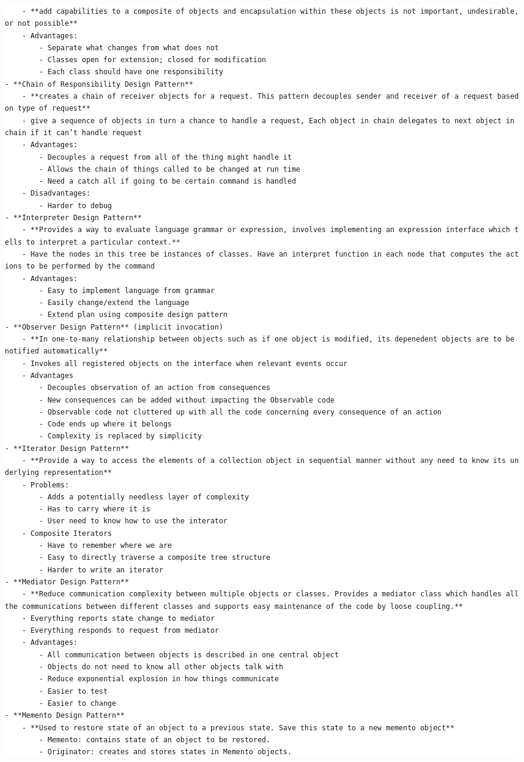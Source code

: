         - **add capabilities to a composite of objects and encapsulation within these objects is not important, undesirable, or not possible**
        - Advantages:
            - Separate what changes from what does not
            - Classes open for extension; closed for modification
            - Each class should have one responsibility
    - **Chain of Responsibility Design Pattern**
        - **creates a chain of receiver objects for a request. This pattern decouples sender and receiver of a request based on type of request**
        - give a sequence of objects in turn a chance to handle a request, Each object in chain delegates to next object in chain if it can’t handle request
        - Advantages:
            - Decouples a request from all of the thing might handle it
            - Allows the chain of things called to be changed at run time
            - Need a catch all if going to be certain command is handled
        - Disadvantages:
            - Harder to debug
    - **Interpreter Design Pattern**
        - **Provides a way to evaluate language grammar or expression, involves implementing an expression interface which tells to interpret a particular context.**
        - Have the nodes in this tree be instances of classes. Have an interpret function in each node that computes the actions to be performed by the command
        - Advantages:
            - Easy to implement language from grammar
            - Easily change/extend the language
            - Extend plan using composite design pattern
    - **Observer Design Pattern** (implicit invocation)
        - **In one-to-many relationship between objects such as if one object is modified, its depenedent objects are to be notified automatically**
        - Invokes all registered objects on the interface when relevant events occur
        - Advantages
            - Decouples observation of an action from consequences
            - New consequences can be added without impacting the Observable code
            - Observable code not cluttered up with all the code concerning every consequence of an action
            - Code ends up where it belongs
            - Complexity is replaced by simplicity
    - **Iterator Design Pattern**
        - **Provide a way to access the elements of a collection object in sequential manner without any need to know its underlying representation**
        - Problems:
            - Adds a potentially needless layer of complexity
            - Has to carry where it is
            - User need to know how to use the interator
        - Composite Iterators
            - Have to remember where we are
            - Easy to directly traverse a composite tree structure
            - Harder to write an iterator
    - **Mediator Design Pattern**
        - **Reduce communication complexity between multiple objects or classes. Provides a mediator class which handles all the communications between different classes and supports easy maintenance of the code by loose coupling.**
        - Everything reports state change to mediator
        - Everything responds to request from mediator
        - Advantages:
            - All communication between objects is described in one central object
            - Objects do not need to know all other objects talk with
            - Reduce exponential explosion in how things communicate
            - Easier to test
            - Easier to change
    - **Memento Design Pattern**
        - **Used to restore state of an object to a previous state. Save this state to a new memento object**
            - Memento: contains state of an object to be restored.
            - Originator: creates and stores states in Memento objects.